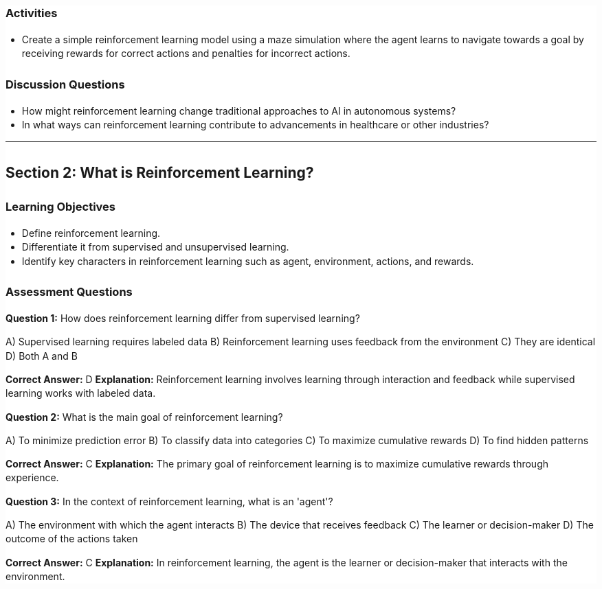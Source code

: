 ### Activities
- Create a simple reinforcement learning model using a maze simulation where the agent learns to navigate towards a goal by receiving rewards for correct actions and penalties for incorrect actions.

### Discussion Questions
- How might reinforcement learning change traditional approaches to AI in autonomous systems?
- In what ways can reinforcement learning contribute to advancements in healthcare or other industries?

---

## Section 2: What is Reinforcement Learning?

### Learning Objectives
- Define reinforcement learning.
- Differentiate it from supervised and unsupervised learning.
- Identify key characters in reinforcement learning such as agent, environment, actions, and rewards.

### Assessment Questions

**Question 1:** How does reinforcement learning differ from supervised learning?

  A) Supervised learning requires labeled data
  B) Reinforcement learning uses feedback from the environment
  C) They are identical
  D) Both A and B

**Correct Answer:** D
**Explanation:** Reinforcement learning involves learning through interaction and feedback while supervised learning works with labeled data.

**Question 2:** What is the main goal of reinforcement learning?

  A) To minimize prediction error
  B) To classify data into categories
  C) To maximize cumulative rewards
  D) To find hidden patterns

**Correct Answer:** C
**Explanation:** The primary goal of reinforcement learning is to maximize cumulative rewards through experience.

**Question 3:** In the context of reinforcement learning, what is an 'agent'?

  A) The environment with which the agent interacts
  B) The device that receives feedback
  C) The learner or decision-maker
  D) The outcome of the actions taken

**Correct Answer:** C
**Explanation:** In reinforcement learning, the agent is the learner or decision-maker that interacts with the environment.
